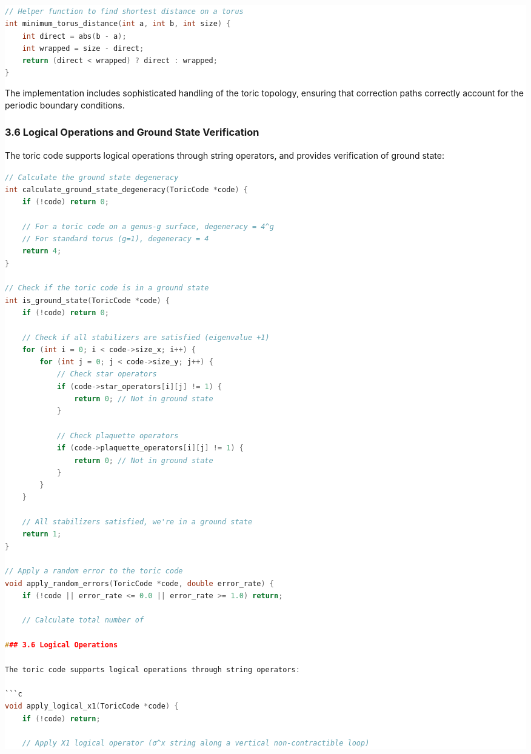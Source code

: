 ```c
// Helper function to find shortest distance on a torus
int minimum_torus_distance(int a, int b, int size) {
    int direct = abs(b - a);
    int wrapped = size - direct;
    return (direct < wrapped) ? direct : wrapped;
}
```

The implementation includes sophisticated handling of the toric topology, ensuring that correction paths correctly account for the periodic boundary conditions.

### 3.6 Logical Operations and Ground State Verification

The toric code supports logical operations through string operators, and provides verification of ground state:

```c
// Calculate the ground state degeneracy
int calculate_ground_state_degeneracy(ToricCode *code) {
    if (!code) return 0;
    
    // For a toric code on a genus-g surface, degeneracy = 4^g
    // For standard torus (g=1), degeneracy = 4
    return 4;
}

// Check if the toric code is in a ground state
int is_ground_state(ToricCode *code) {
    if (!code) return 0;
    
    // Check if all stabilizers are satisfied (eigenvalue +1)
    for (int i = 0; i < code->size_x; i++) {
        for (int j = 0; j < code->size_y; j++) {
            // Check star operators
            if (code->star_operators[i][j] != 1) {
                return 0; // Not in ground state
            }
            
            // Check plaquette operators
            if (code->plaquette_operators[i][j] != 1) {
                return 0; // Not in ground state
            }
        }
    }
    
    // All stabilizers satisfied, we're in a ground state
    return 1;
}

// Apply a random error to the toric code
void apply_random_errors(ToricCode *code, double error_rate) {
    if (!code || error_rate <= 0.0 || error_rate >= 1.0) return;
    
    // Calculate total number of

### 3.6 Logical Operations

The toric code supports logical operations through string operators:

```c
void apply_logical_x1(ToricCode *code) {
    if (!code) return;
    
    // Apply X1 logical operator (σ^x string along a vertical non-contractible loop)
```